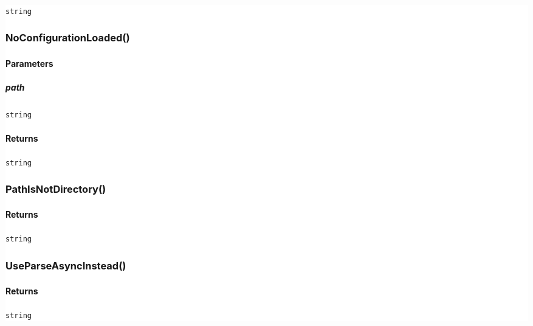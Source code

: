 `string`

### NoConfigurationLoaded()

#### Parameters

##### path

`string`

#### Returns

`string`

### PathIsNotDirectory()

#### Returns

`string`

### UseParseAsyncInstead()

#### Returns

`string`

